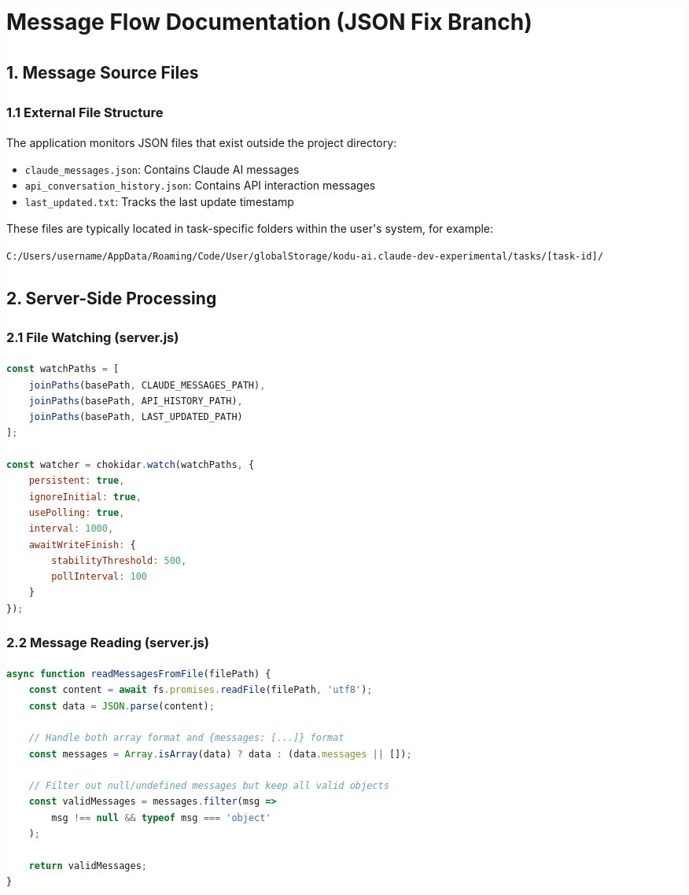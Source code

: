 # Message Flow Documentation (JSON Fix Branch)

## 1. Message Source Files

### 1.1 External File Structure
The application monitors JSON files that exist outside the project directory:
- `claude_messages.json`: Contains Claude AI messages
- `api_conversation_history.json`: Contains API interaction messages
- `last_updated.txt`: Tracks the last update timestamp

These files are typically located in task-specific folders within the user's system, for example:
```
C:/Users/username/AppData/Roaming/Code/User/globalStorage/kodu-ai.claude-dev-experimental/tasks/[task-id]/
```

## 2. Server-Side Processing

### 2.1 File Watching (server.js)
```javascript
const watchPaths = [
    joinPaths(basePath, CLAUDE_MESSAGES_PATH),
    joinPaths(basePath, API_HISTORY_PATH),
    joinPaths(basePath, LAST_UPDATED_PATH)
];

const watcher = chokidar.watch(watchPaths, {
    persistent: true,
    ignoreInitial: true,
    usePolling: true,
    interval: 1000,
    awaitWriteFinish: {
        stabilityThreshold: 500,
        pollInterval: 100
    }
});
```

### 2.2 Message Reading (server.js)
```javascript
async function readMessagesFromFile(filePath) {
    const content = await fs.promises.readFile(filePath, 'utf8');
    const data = JSON.parse(content);
    
    // Handle both array format and {messages: [...]} format
    const messages = Array.isArray(data) ? data : (data.messages || []);
    
    // Filter out null/undefined messages but keep all valid objects
    const validMessages = messages.filter(msg => 
        msg !== null && typeof msg === 'object'
    );
    
    return validMessages;
}
```
